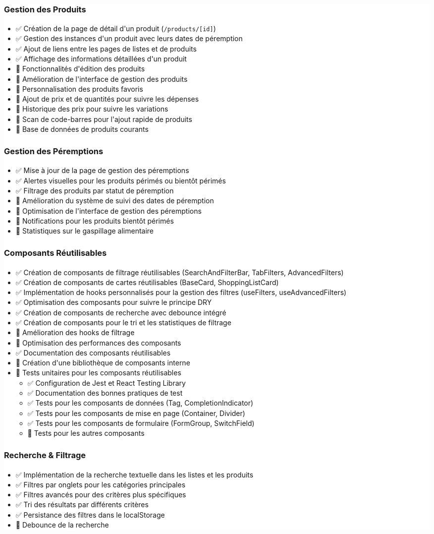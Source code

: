 
### Gestion des Produits
- ✅ Création de la page de détail d'un produit (`/products/[id]`)
- ✅ Gestion des instances d'un produit avec leurs dates de péremption
- ✅ Ajout de liens entre les pages de listes et de produits
- ✅ Affichage des informations détaillées d'un produit
- 🔄 Fonctionnalités d'édition des produits
- 🔄 Amélioration de l'interface de gestion des produits
- 📝 Personnalisation des produits favoris
- 📝 Ajout de prix et de quantités pour suivre les dépenses
- 📝 Historique des prix pour suivre les variations
- 📝 Scan de code-barres pour l'ajout rapide de produits
- 📝 Base de données de produits courants

### Gestion des Péremptions
- ✅ Mise à jour de la page de gestion des péremptions
- ✅ Alertes visuelles pour les produits périmés ou bientôt périmés
- ✅ Filtrage des produits par statut de péremption
- 🔄 Amélioration du système de suivi des dates de péremption
- 🔄 Optimisation de l'interface de gestion des péremptions
- 📝 Notifications pour les produits bientôt périmés
- 📝 Statistiques sur le gaspillage alimentaire

### Composants Réutilisables
- ✅ Création de composants de filtrage réutilisables (SearchAndFilterBar, TabFilters, AdvancedFilters)
- ✅ Création de composants de cartes réutilisables (BaseCard, ShoppingListCard)
- ✅ Implémentation de hooks personnalisés pour la gestion des filtres (useFilters, useAdvancedFilters)
- ✅ Optimisation des composants pour suivre le principe DRY
- ✅ Création de composants de recherche avec debounce intégré
- ✅ Création de composants pour le tri et les statistiques de filtrage
- 🔄 Amélioration des hooks de filtrage
- 🔄 Optimisation des performances des composants
- ✅ Documentation des composants réutilisables
- 📝 Création d'une bibliothèque de composants interne
- 🔄 Tests unitaires pour les composants réutilisables
  - ✅ Configuration de Jest et React Testing Library
  - ✅ Documentation des bonnes pratiques de test
  - ✅ Tests pour les composants de données (Tag, CompletionIndicator)
  - ✅ Tests pour les composants de mise en page (Container, Divider)
  - ✅ Tests pour les composants de formulaire (FormGroup, SwitchField)
  - 🔄 Tests pour les autres composants

### Recherche & Filtrage
- ✅ Implémentation de la recherche textuelle dans les listes et les produits
- ✅ Filtres par onglets pour les catégories principales
- ✅ Filtres avancés pour des critères plus spécifiques
- ✅ Tri des résultats par différents critères
- ✅ Persistance des filtres dans le localStorage
- 🔄 Debounce de la recherche
